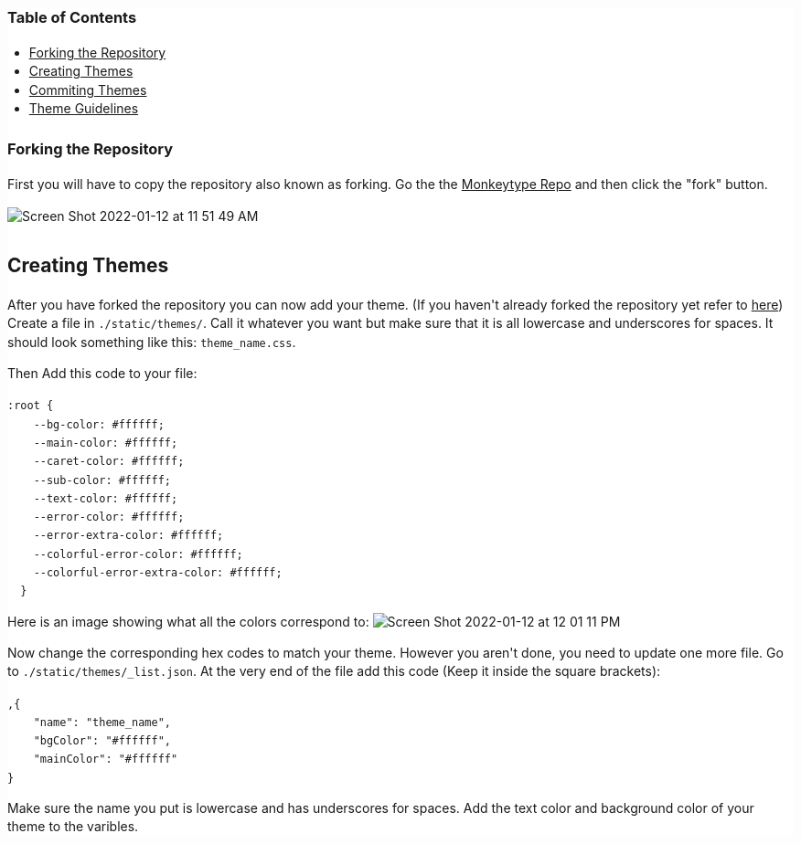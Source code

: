 ### **Table of Contents**

- [Forking the Repository](#forking-the-repository)
- [Creating Themes](#creating-themes)
- [Commiting Themes](#commiting-themes)
- [Theme Guidelines](#theme-guidelines)

### Forking the Repository

First you will have to copy the repository also known as forking. Go the the [Monkeytype Repo](https://github.com/Miodec/monkeytype/) and then click the "fork" button.

<img width="1552" alt="Screen Shot 2022-01-12 at 11 51 49 AM" src="https://user-images.githubusercontent.com/83455454/149194972-23343642-7a1f-4c0c-b5f2-36f4b39a2639.png">

## Creating Themes

After you have forked the repository you can now add your theme. (If you haven't already forked the repository yet refer to [here](#forking-the-repository))
Create a file in `./static/themes/`. Call it whatever you want but make sure that it is all lowercase and underscores for spaces. It should look something like this:
`theme_name.css`.

Then Add this code to your file:

```
:root {
    --bg-color: #ffffff;
    --main-color: #ffffff;
    --caret-color: #ffffff;
    --sub-color: #ffffff;
    --text-color: #ffffff;
    --error-color: #ffffff;
    --error-extra-color: #ffffff;
    --colorful-error-color: #ffffff;
    --colorful-error-extra-color: #ffffff;
  }
```

Here is an image showing what all the colors correspond to:
<img width="1552" alt="Screen Shot 2022-01-12 at 12 01 11 PM" src="https://user-images.githubusercontent.com/83455454/149196967-abb69795-0d38-466b-a867-5aaa46452976.png">

Now change the corresponding hex codes to match your theme. However you aren't done, you need to update one more file. Go to `./static/themes/_list.json`.
At the very end of the file add this code (Keep it inside the square brackets):

```
,{
    "name": "theme_name",
    "bgColor": "#ffffff",
    "mainColor": "#ffffff"
}
```

Make sure the name you put is lowercase and has underscores for spaces. Add the text color and background color of your theme to the varibles.
